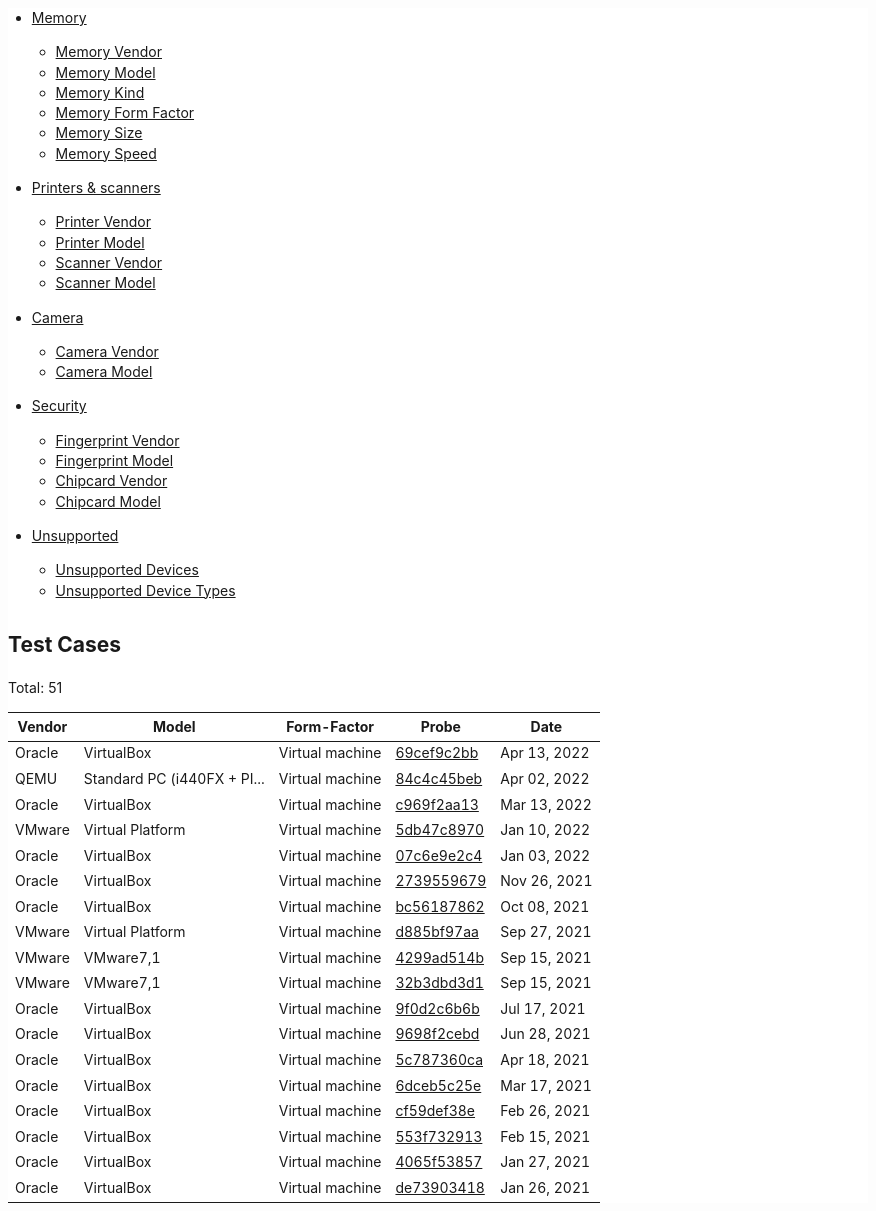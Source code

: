 * [ Memory ](#memory)
  - [ Memory Vendor            ](#memory-vendor)
  - [ Memory Model             ](#memory-model)
  - [ Memory Kind              ](#memory-kind)
  - [ Memory Form Factor       ](#memory-form-factor)
  - [ Memory Size              ](#memory-size)
  - [ Memory Speed             ](#memory-speed)

* [ Printers & scanners ](#printers--scanners)
  - [ Printer Vendor           ](#printer-vendor)
  - [ Printer Model            ](#printer-model)
  - [ Scanner Vendor           ](#scanner-vendor)
  - [ Scanner Model            ](#scanner-model)

* [ Camera ](#camera)
  - [ Camera Vendor            ](#camera-vendor)
  - [ Camera Model             ](#camera-model)

* [ Security ](#security)
  - [ Fingerprint Vendor       ](#fingerprint-vendor)
  - [ Fingerprint Model        ](#fingerprint-model)
  - [ Chipcard Vendor          ](#chipcard-vendor)
  - [ Chipcard Model           ](#chipcard-model)

* [ Unsupported ](#unsupported)
  - [ Unsupported Devices      ](#unsupported-devices)
  - [ Unsupported Device Types ](#unsupported-device-types)


Test Cases
----------

Total: 51

| Vendor | Model                       | Form-Factor     | Probe                                                      | Date         |
|--------|-----------------------------|-----------------|------------------------------------------------------------|--------------|
| Oracle | VirtualBox                  | Virtual machine | [69cef9c2bb](https://linux-hardware.org/?probe=69cef9c2bb) | Apr 13, 2022 |
| QEMU   | Standard PC (i440FX + PI... | Virtual machine | [84c4c45beb](https://linux-hardware.org/?probe=84c4c45beb) | Apr 02, 2022 |
| Oracle | VirtualBox                  | Virtual machine | [c969f2aa13](https://linux-hardware.org/?probe=c969f2aa13) | Mar 13, 2022 |
| VMware | Virtual Platform            | Virtual machine | [5db47c8970](https://linux-hardware.org/?probe=5db47c8970) | Jan 10, 2022 |
| Oracle | VirtualBox                  | Virtual machine | [07c6e9e2c4](https://linux-hardware.org/?probe=07c6e9e2c4) | Jan 03, 2022 |
| Oracle | VirtualBox                  | Virtual machine | [2739559679](https://linux-hardware.org/?probe=2739559679) | Nov 26, 2021 |
| Oracle | VirtualBox                  | Virtual machine | [bc56187862](https://linux-hardware.org/?probe=bc56187862) | Oct 08, 2021 |
| VMware | Virtual Platform            | Virtual machine | [d885bf97aa](https://linux-hardware.org/?probe=d885bf97aa) | Sep 27, 2021 |
| VMware | VMware7,1                   | Virtual machine | [4299ad514b](https://linux-hardware.org/?probe=4299ad514b) | Sep 15, 2021 |
| VMware | VMware7,1                   | Virtual machine | [32b3dbd3d1](https://linux-hardware.org/?probe=32b3dbd3d1) | Sep 15, 2021 |
| Oracle | VirtualBox                  | Virtual machine | [9f0d2c6b6b](https://linux-hardware.org/?probe=9f0d2c6b6b) | Jul 17, 2021 |
| Oracle | VirtualBox                  | Virtual machine | [9698f2cebd](https://linux-hardware.org/?probe=9698f2cebd) | Jun 28, 2021 |
| Oracle | VirtualBox                  | Virtual machine | [5c787360ca](https://linux-hardware.org/?probe=5c787360ca) | Apr 18, 2021 |
| Oracle | VirtualBox                  | Virtual machine | [6dceb5c25e](https://linux-hardware.org/?probe=6dceb5c25e) | Mar 17, 2021 |
| Oracle | VirtualBox                  | Virtual machine | [cf59def38e](https://linux-hardware.org/?probe=cf59def38e) | Feb 26, 2021 |
| Oracle | VirtualBox                  | Virtual machine | [553f732913](https://linux-hardware.org/?probe=553f732913) | Feb 15, 2021 |
| Oracle | VirtualBox                  | Virtual machine | [4065f53857](https://linux-hardware.org/?probe=4065f53857) | Jan 27, 2021 |
| Oracle | VirtualBox                  | Virtual machine | [de73903418](https://linux-hardware.org/?probe=de73903418) | Jan 26, 2021 |